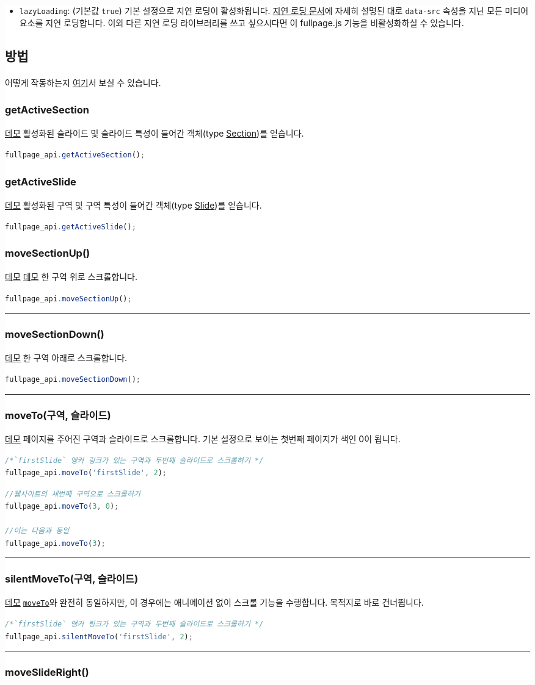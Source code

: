 - `lazyLoading`: (기본값 `true`) 기본 설정으로 지연 로딩이 활성화됩니다. [지연 로딩 문서](https://github.com/alvarotrigo/fullPage.js/tree/master/lang/korean#%EC%A7%80%EC%97%B0-%EB%A1%9C%EB%94%A9)에 자세히 설명된 대로 `data-src` 속성을 지닌 모든 미디어 요소를 지연 로딩합니다. 이외 다른 지연 로딩 라이브러리를 쓰고 싶으시다면 이 fullpage.js 기능을 비활성화하실 수 있습니다.

## 방법
어떻게 작동하는지 [여기](http://alvarotrigo.com/fullPage/examples/methods.html)서 보실 수 있습니다.

### getActiveSection
[데모](https://codepen.io/alvarotrigo/pen/VdpzRN/) 활성화된 슬라이드 및 슬라이드 특성이 들어간 객체(type [Section](https://github.com/alvarotrigo/fullPage.js/tree/master/lang/korean#callbacks))를 얻습니다.

```javascript
fullpage_api.getActiveSection();
```

### getActiveSlide
[데모](https://codepen.io/alvarotrigo/pen/VdpzRN/) 활성화된 구역 및 구역 특성이 들어간 객체(type [Slide](https://github.com/alvarotrigo/fullPage.js/tree/master/lang/korean#callbacks))를 얻습니다.

```javascript
fullpage_api.getActiveSlide();
```

### moveSectionUp()
[데모](http://codepen.io/alvarotrigo/pen/GJXNMN) [데모](http://codepen.io/alvarotrigo/pen/GJXNMN) 한 구역 위로 스크롤합니다.
```javascript
fullpage_api.moveSectionUp();
```
---
### moveSectionDown()
[데모](http://codepen.io/alvarotrigo/pen/jPvVZx) 한 구역 아래로 스크롤합니다.
```javascript
fullpage_api.moveSectionDown();
```
---
### moveTo(구역, 슬라이드)
[데모](http://codepen.io/alvarotrigo/pen/doqOmY) 페이지를 주어진 구역과 슬라이드로 스크롤합니다. 기본 설정으로 보이는 첫번째 페이지가 색인 0이 됩니다.
```javascript
/*`firstSlide` 앵커 링크가 있는 구역과 두번째 슬라이드로 스크롤하기 */
fullpage_api.moveTo('firstSlide', 2);

```

```javascript
//웹사이트의 세번째 구역으로 스크롤하기
fullpage_api.moveTo(3, 0);

//이는 다음과 동일
fullpage_api.moveTo(3);
```
---
### silentMoveTo(구역, 슬라이드)
[데모](http://codepen.io/alvarotrigo/pen/doqOeY)
[`moveTo`](https://github.com/alvarotrigo/fullPage.js/tree/master/lang/korean#moveto%EA%B5%AC%EC%97%AD-%EC%8A%AC%EB%9D%BC%EC%9D%B4%EB%93%9C)와 완전히 동일하지만, 이 경우에는 애니메이션 없이 스크롤 기능을 수행합니다. 목적지로 바로 건너뜁니다.
```javascript
/*`firstSlide` 앵커 링크가 있는 구역과 두번째 슬라이드로 스크롤하기 */
fullpage_api.silentMoveTo('firstSlide', 2);
```
---
### moveSlideRight()